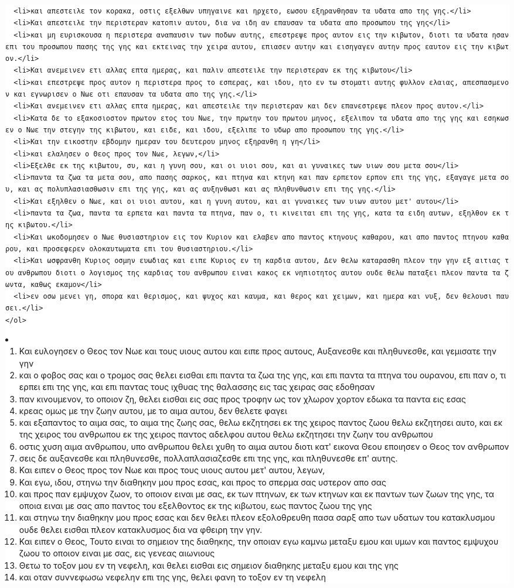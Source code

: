       <li>και απεστειλε τον κορακα, οστις εξελθων υπηγαινε και ηρχετο, εωσου εξηρανθησαν τα υδατα απο της γης.</li>
      <li>Και απεστειλε την περιστεραν κατοπιν αυτου, δια να ιδη αν επαυσαν τα υδατα απο προσωπου της γης</li>
      <li>και μη ευρισκουσα η περιστερα αναπαυσιν των ποδων αυτης, επεστρεψε προς αυτον εις την κιβωτον, διοτι τα υδατα ησαν επι του προσωπου πασης της γης και εκτεινας την χειρα αυτου, επιασεν αυτην και εισηγαγεν αυτην προς εαυτον εις την κιβωτον.</li>
      <li>Και ανεμεινεν ετι αλλας επτα ημερας, και παλιν απεστειλε την περιστεραν εκ της κιβωτου</li>
      <li>και επεστρεψε προς αυτον η περιστερα προς το εσπερας, και ιδου, ητο εν τω στοματι αυτης φυλλον ελαιας, απεσπασμενον και εγνωρισεν ο Νωε οτι επαυσαν τα υδατα απο της γης.</li>
      <li>Και ανεμεινεν ετι αλλας επτα ημερας, και απεστειλε την περιστεραν και δεν επανεστρεψε πλεον προς αυτον.</li>
      <li>Κατα δε το εξακοσιοστον πρωτον ετος του Νωε, την πρωτην του πρωτου μηνος, εξελιπον τα υδατα απο της γης και εσηκωσεν ο Νωε την στεγην της κιβωτου, και ειδε, και ιδου, εξελιπε το υδωρ απο προσωπου της γης.</li>
      <li>Και την εικοστην εβδομην ημεραν του δευτερου μηνος εξηρανθη η γη</li>
      <li>και ελαλησεν ο Θεος προς τον Νωε, λεγων,</li>
      <li>Εξελθε εκ της κιβωτου, συ, και η γυνη σου, και οι υιοι σου, και αι γυναικες των υιων σου μετα σου</li>
      <li>παντα τα ζωα τα μετα σου, απο πασης σαρκος, και πτηνα και κτηνη και παν ερπετον ερπον επι της γης, εξαγαγε μετα σου, και ας πολυπλασιασθωσιν επι της γης, και ας αυξηνθωσι και ας πληθυνθωσιν επι της γης.</li>
      <li>Και εξηλθεν ο Νωε, και οι υιοι αυτου, και η γυνη αυτου, και αι γυναικες των υιων αυτου μετ' αυτου</li>
      <li>παντα τα ζωα, παντα τα ερπετα και παντα τα πτηνα, παν ο, τι κινειται επι της γης, κατα τα ειδη αυτων, εξηλθον εκ της κιβωτου.</li>
      <li>Και ωκοδομησεν ο Νωε θυσιαστηριον εις τον Κυριον και ελαβεν απο παντος κτηνους καθαρου, και απο παντος πτηνου καθαρου, και προσεφερεν ολοκαυτωματα επι του θυσιαστηριου.</li>
      <li>Και ωσφρανθη Κυριος οσμην ευωδιας και ειπε Κυριος εν τη καρδια αυτου, Δεν θελω καταρασθη πλεον την γην εξ αιτιας του ανθρωπου διοτι ο λογισμος της καρδιας του ανθρωπου ειναι κακος εκ νηπιοτητος αυτου ουδε θελω παταξει πλεον παντα τα ζωντα, καθως εκαμον</li>
      <li>εν οσω μενει γη, σπορα και θερισμος, και ψυχος και καυμα, και θερος και χειμων, και ημερα και νυξ, δεν θελουσι παυσει.</li>
    </ol>
  </li>
  <li>
    <ol>
      <li>Και ευλογησεν ο Θεος τον Νωε και τους υιους αυτου και ειπε προς αυτους, Αυξανεσθε και πληθυνεσθε, και γεμισατε την γην</li>
      <li>και ο φοβος σας και ο τρομος σας θελει εισθαι επι παντα τα ζωα της γης, και επι παντα τα πτηνα του ουρανου, επι παν ο, τι ερπει επι της γης, και επι παντας τους ιχθυας της θαλασσης εις τας χειρας σας εδοθησαν</li>
      <li>παν κινουμενον, το οποιον ζη, θελει εισθαι εις σας προς τροφην ως τον χλωρον χορτον εδωκα τα παντα εις εσας</li>
      <li>κρεας ομως με την ζωην αυτου, με το αιμα αυτου, δεν θελετε φαγει</li>
      <li>και εξαπαντος το αιμα σας, το αιμα της ζωης σας, θελω εκζητησει εκ της χειρος παντος ζωου θελω εκζητησει αυτο, και εκ της χειρος του ανθρωπου εκ της χειρος παντος αδελφου αυτου θελω εκζητησει την ζωην του ανθρωπου</li>
      <li>οστις χυση αιμα ανθρωπου, υπο ανθρωπου θελει χυθη το αιμα αυτου διοτι κατ' εικονα Θεου εποιησεν ο Θεος τον ανθρωπον</li>
      <li>σεις δε αυξανεσθε και πληθυνεσθε, πολλαπλασιαζεσθε επι της γης, και πληθυνεσθε επ' αυτης.</li>
      <li>Και ειπεν ο Θεος προς τον Νωε και προς τους υιους αυτου μετ' αυτου, λεγων,</li>
      <li>Και εγω, ιδου, στηνω την διαθηκην μου προς εσας, και προς το σπερμα σας υστερον απο σας</li>
      <li>και προς παν εμψυχον ζωον, το οποιον ειναι με σας, εκ των πτηνων, εκ των κτηνων και εκ παντων των ζωων της γης, τα οποια ειναι με σας απο παντος του εξελθοντος εκ της κιβωτου, εως παντος ζωου της γης</li>
      <li>και στηνω την διαθηκην μου προς εσας και δεν θελει πλεον εξολοθρευθη πασα σαρξ απο των υδατων του κατακλυσμου ουδε θελει εισθαι πλεον κατακλυσμος δια να φθειρη την γην.</li>
      <li>Και ειπεν ο Θεος, Τουτο ειναι το σημειον της διαθηκης, την οποιαν εγω καμνω μεταξυ εμου και υμων και παντος εμψυχου ζωου το οποιον ειναι με σας, εις γενεας αιωνιους</li>
      <li>Θετω το τοξον μου εν τη νεφελη, και θελει εισθαι εις σημειον διαθηκης μεταξυ εμου και της γης</li>
      <li>και οταν συννεφωσω νεφελην επι της γης, θελει φανη το τοξον εν τη νεφελη</li>